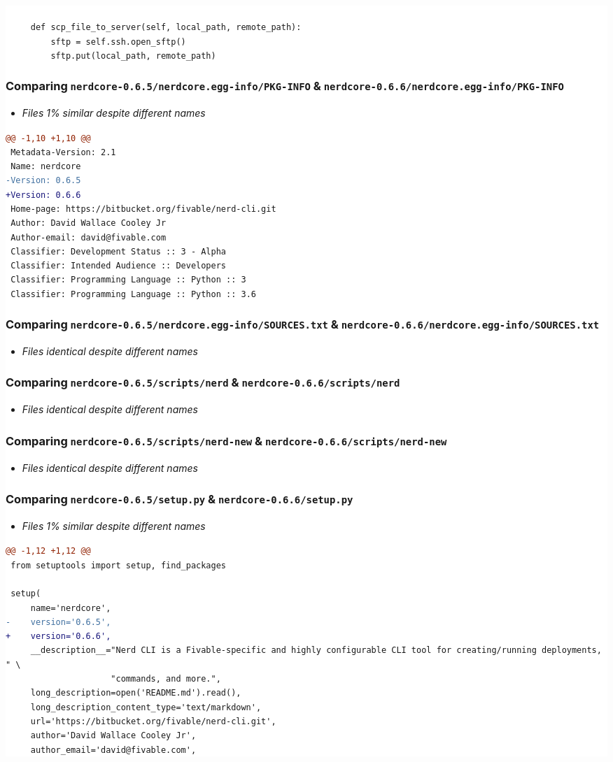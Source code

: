 ```diff
 
     def scp_file_to_server(self, local_path, remote_path):
         sftp = self.ssh.open_sftp()
         sftp.put(local_path, remote_path)
```

### Comparing `nerdcore-0.6.5/nerdcore.egg-info/PKG-INFO` & `nerdcore-0.6.6/nerdcore.egg-info/PKG-INFO`

 * *Files 1% similar despite different names*

```diff
@@ -1,10 +1,10 @@
 Metadata-Version: 2.1
 Name: nerdcore
-Version: 0.6.5
+Version: 0.6.6
 Home-page: https://bitbucket.org/fivable/nerd-cli.git
 Author: David Wallace Cooley Jr
 Author-email: david@fivable.com
 Classifier: Development Status :: 3 - Alpha
 Classifier: Intended Audience :: Developers
 Classifier: Programming Language :: Python :: 3
 Classifier: Programming Language :: Python :: 3.6
```

### Comparing `nerdcore-0.6.5/nerdcore.egg-info/SOURCES.txt` & `nerdcore-0.6.6/nerdcore.egg-info/SOURCES.txt`

 * *Files identical despite different names*

### Comparing `nerdcore-0.6.5/scripts/nerd` & `nerdcore-0.6.6/scripts/nerd`

 * *Files identical despite different names*

### Comparing `nerdcore-0.6.5/scripts/nerd-new` & `nerdcore-0.6.6/scripts/nerd-new`

 * *Files identical despite different names*

### Comparing `nerdcore-0.6.5/setup.py` & `nerdcore-0.6.6/setup.py`

 * *Files 1% similar despite different names*

```diff
@@ -1,12 +1,12 @@
 from setuptools import setup, find_packages
 
 setup(
     name='nerdcore',
-    version='0.6.5',
+    version='0.6.6',
     __description__="Nerd CLI is a Fivable-specific and highly configurable CLI tool for creating/running deployments, " \
                     "commands, and more.",
     long_description=open('README.md').read(),
     long_description_content_type='text/markdown',
     url='https://bitbucket.org/fivable/nerd-cli.git',
     author='David Wallace Cooley Jr',
     author_email='david@fivable.com',
```

